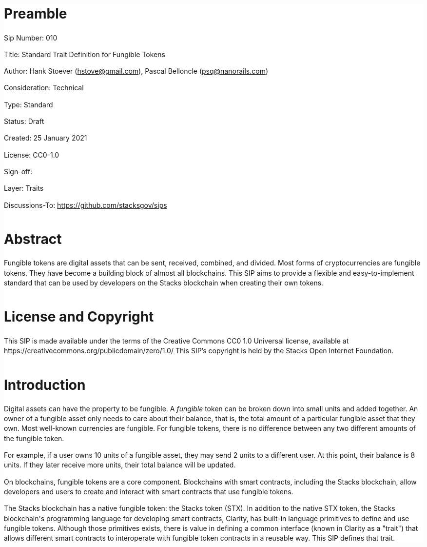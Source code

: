 # Preamble

Sip Number: 010

Title: Standard Trait Definition for Fungible Tokens

Author: Hank Stoever (hstove@gmail.com), Pascal Belloncle (psq@nanorails.com)

Consideration: Technical

Type: Standard

Status: Draft

Created: 25 January 2021

License: CC0-1.0

Sign-off:

Layer: Traits

Discussions-To: https://github.com/stacksgov/sips

# Abstract

Fungible tokens are digital assets that can be sent, received, combined, and divided. Most forms of cryptocurrencies are fungible tokens. They have become a building block of almost all blockchains. This SIP aims to provide a flexible and easy-to-implement standard that can be used by developers on the Stacks blockchain when creating their own tokens.

# License and Copyright

This SIP is made available under the terms of the Creative Commons CC0 1.0 Universal license, available at https://creativecommons.org/publicdomain/zero/1.0/
This SIP’s copyright is held by the Stacks Open Internet Foundation.

# Introduction

Digital assets can have the property to be fungible. A _fungible_ token can be broken down into small units and added together. An owner of a fungible asset only needs to care about their balance, that is, the total amount of a particular fungible asset that they own. Most well-known currencies are fungible. For fungible tokens, there is no difference between any two different amounts of the fungible token.

For example, if a user owns 10 units of a fungible asset, they may send 2 units to a different user. At this point, their balance is 8 units. If they later receive more units, their total balance will be updated.

On blockchains, fungible tokens are a core component. Blockchains with smart contracts, including the Stacks blockchain, allow developers and users to create and interact with smart contracts that use fungible tokens.

The Stacks blockchain has a native fungible token: the Stacks token (STX). In addition to the native STX token, the Stacks blockchain's programming language for developing smart contracts, Clarity, has built-in language primitives to define and use fungible tokens. Although those primitives exists, there is value in defining a common interface (known in Clarity as a "trait") that allows different smart contracts to interoperate with fungible token contracts in a reusable way. This SIP defines that trait.
